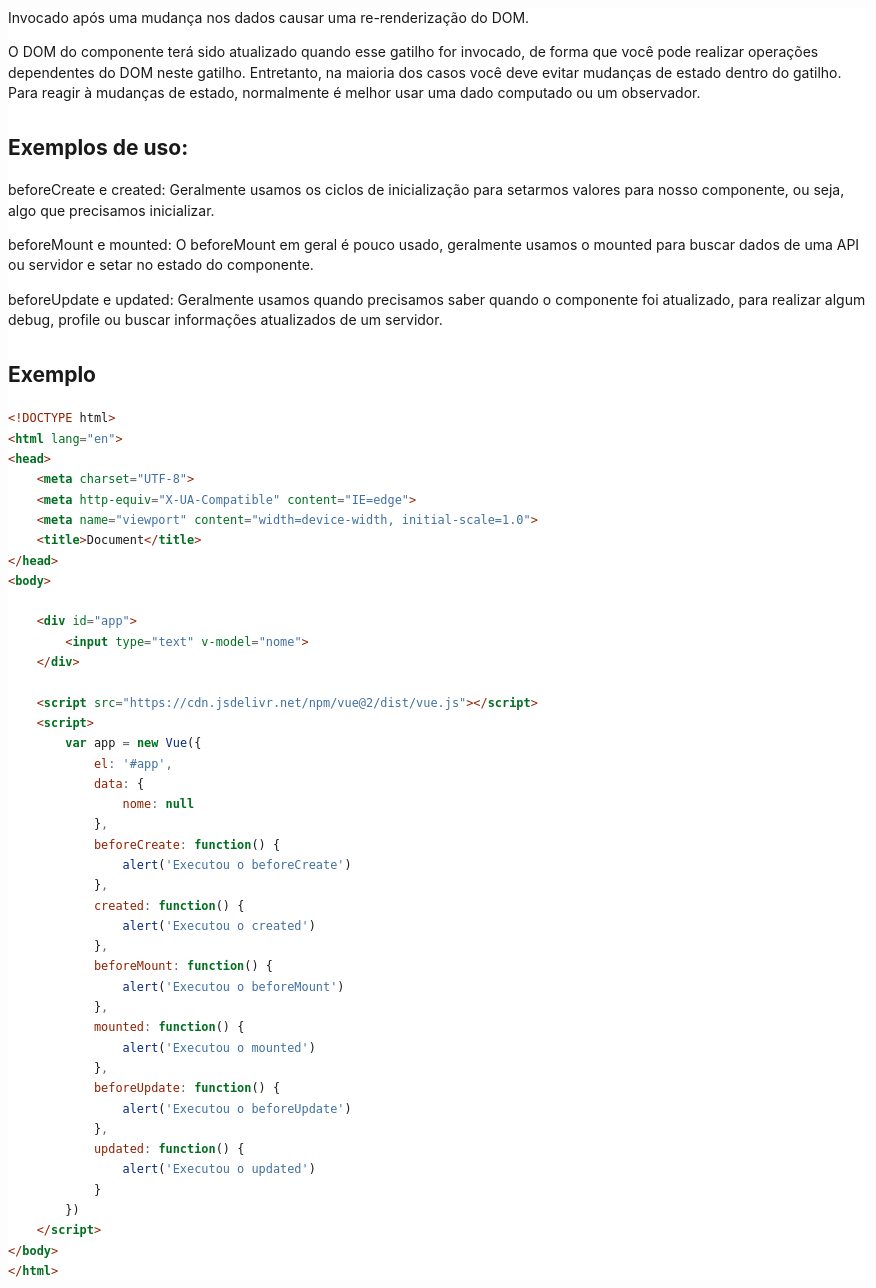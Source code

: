 Invocado após uma mudança nos dados causar uma re-renderização do DOM.

O DOM do componente terá sido atualizado quando esse gatilho for invocado, de forma que você pode realizar operações dependentes do DOM neste gatilho. Entretanto, na maioria dos casos você deve evitar mudanças de estado dentro do gatilho. Para reagir à mudanças de estado, normalmente é melhor usar uma dado computado ou um observador.

## Exemplos de uso:

beforeCreate e created: Geralmente usamos os ciclos de inicialização para setarmos valores para nosso componente, ou seja, algo que precisamos inicializar.

beforeMount e mounted: O beforeMount em geral é pouco usado, geralmente usamos o mounted para buscar dados de uma API ou servidor e setar no estado do componente.

beforeUpdate e updated: Geralmente usamos quando precisamos saber quando o componente foi atualizado, para realizar algum debug, profile ou buscar informações atualizados de um servidor.

## Exemplo

````html
<!DOCTYPE html>
<html lang="en">
<head>
    <meta charset="UTF-8">
    <meta http-equiv="X-UA-Compatible" content="IE=edge">
    <meta name="viewport" content="width=device-width, initial-scale=1.0">
    <title>Document</title>
</head>
<body>

    <div id="app">
        <input type="text" v-model="nome">
    </div>

    <script src="https://cdn.jsdelivr.net/npm/vue@2/dist/vue.js"></script>
    <script>
        var app = new Vue({
            el: '#app',
            data: {
                nome: null
            },
            beforeCreate: function() {
                alert('Executou o beforeCreate')
            },
            created: function() {
                alert('Executou o created')
            },
            beforeMount: function() {
                alert('Executou o beforeMount')
            },
            mounted: function() {
                alert('Executou o mounted')
            },
            beforeUpdate: function() {
                alert('Executou o beforeUpdate')
            },
            updated: function() {
                alert('Executou o updated')
            }
        })
    </script>
</body>
</html>
````